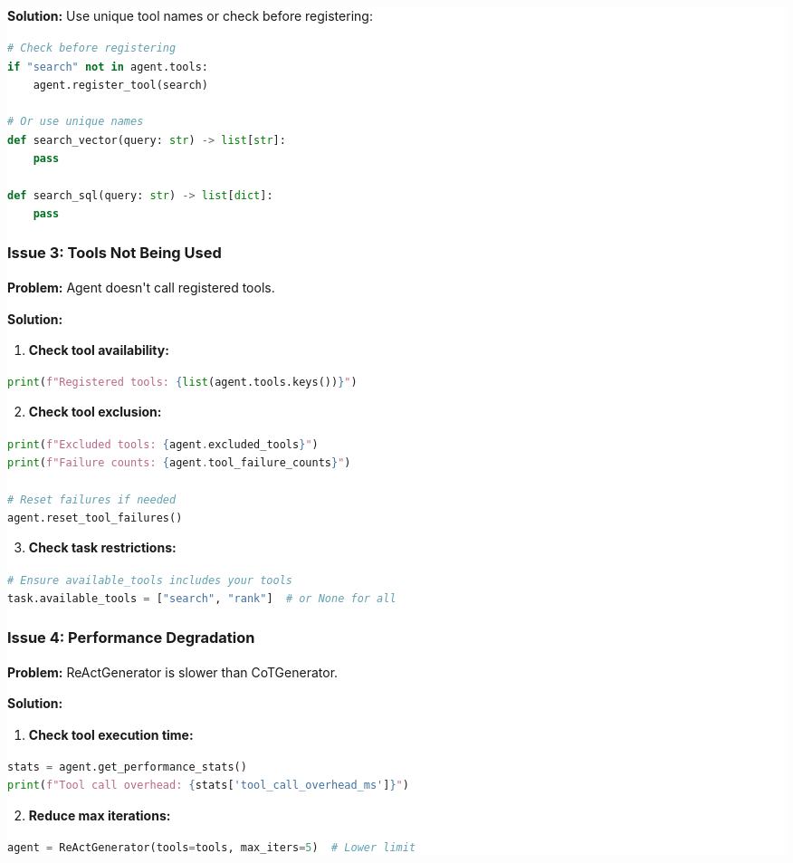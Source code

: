 **Solution:** Use unique tool names or check before registering:

```python
# Check before registering
if "search" not in agent.tools:
    agent.register_tool(search)

# Or use unique names
def search_vector(query: str) -> list[str]:
    pass

def search_sql(query: str) -> list[dict]:
    pass
```

### Issue 3: Tools Not Being Used

**Problem:** Agent doesn't call registered tools.

**Solution:**

1. **Check tool availability:**
```python
print(f"Registered tools: {list(agent.tools.keys())}")
```

2. **Check tool exclusion:**
```python
print(f"Excluded tools: {agent.excluded_tools}")
print(f"Failure counts: {agent.tool_failure_counts}")

# Reset failures if needed
agent.reset_tool_failures()
```

3. **Check task restrictions:**
```python
# Ensure available_tools includes your tools
task.available_tools = ["search", "rank"]  # or None for all
```

### Issue 4: Performance Degradation

**Problem:** ReActGenerator is slower than CoTGenerator.

**Solution:**

1. **Check tool execution time:**
```python
stats = agent.get_performance_stats()
print(f"Tool call overhead: {stats['tool_call_overhead_ms']}")
```

2. **Reduce max iterations:**
```python
agent = ReActGenerator(tools=tools, max_iters=5)  # Lower limit
```
